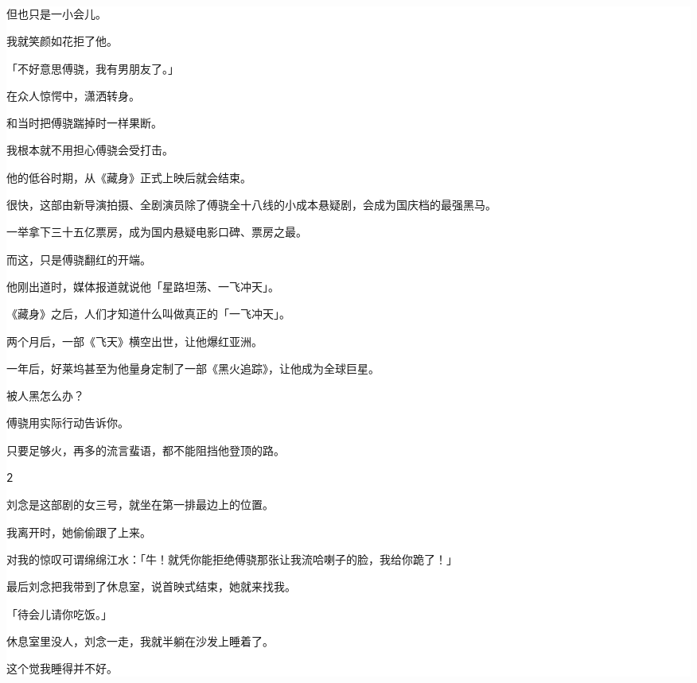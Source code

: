 但也只是一小会儿。


我就笑颜如花拒了他。


「不好意思傅骁，我有男朋友了。」


在众人惊愕中，潇洒转身。


和当时把傅骁踹掉时一样果断。


我根本就不用担心傅骁会受打击。


他的低谷时期，从《藏身》正式上映后就会结束。


很快，这部由新导演拍摄、全剧演员除了傅骁全十八线的小成本悬疑剧，会成为国庆档的最强黑马。


一举拿下三十五亿票房，成为国内悬疑电影口碑、票房之最。


而这，只是傅骁翻红的开端。


他刚出道时，媒体报道就说他「星路坦荡、一飞冲天」。


《藏身》之后，人们才知道什么叫做真正的「一飞冲天」。


两个月后，一部《飞天》横空出世，让他爆红亚洲。


一年后，好莱坞甚至为他量身定制了一部《黑火追踪》，让他成为全球巨星。


被人黑怎么办？


傅骁用实际行动告诉你。


只要足够火，再多的流言蜚语，都不能阻挡他登顶的路。


2


刘念是这部剧的女三号，就坐在第一排最边上的位置。


我离开时，她偷偷跟了上来。


对我的惊叹可谓绵绵江水：「牛！就凭你能拒绝傅骁那张让我流哈喇子的脸，我给你跪了！」


最后刘念把我带到了休息室，说首映式结束，她就来找我。


「待会儿请你吃饭。」


休息室里没人，刘念一走，我就半躺在沙发上睡着了。


这个觉我睡得并不好。

